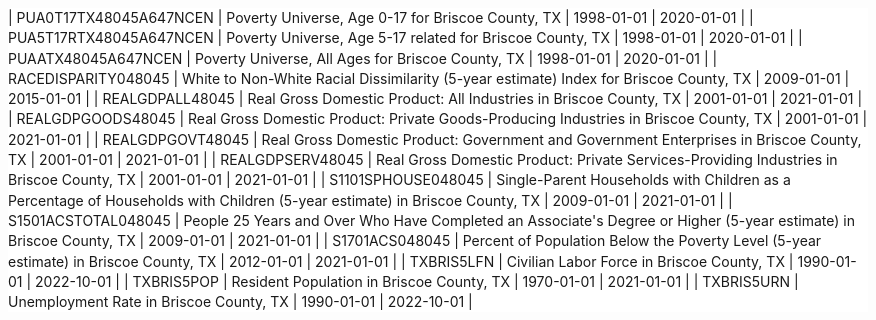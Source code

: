 | PUA0T17TX48045A647NCEN    | Poverty Universe, Age 0-17 for Briscoe County, TX                                                                                                                           | 1998-01-01          | 2020-01-01        |
| PUA5T17RTX48045A647NCEN   | Poverty Universe, Age 5-17 related for Briscoe County, TX                                                                                                                   | 1998-01-01          | 2020-01-01        |
| PUAATX48045A647NCEN       | Poverty Universe, All Ages for Briscoe County, TX                                                                                                                           | 1998-01-01          | 2020-01-01        |
| RACEDISPARITY048045       | White to Non-White Racial Dissimilarity (5-year estimate) Index for Briscoe County, TX                                                                                      | 2009-01-01          | 2015-01-01        |
| REALGDPALL48045           | Real Gross Domestic Product: All Industries in Briscoe County, TX                                                                                                           | 2001-01-01          | 2021-01-01        |
| REALGDPGOODS48045         | Real Gross Domestic Product: Private Goods-Producing Industries in Briscoe County, TX                                                                                       | 2001-01-01          | 2021-01-01        |
| REALGDPGOVT48045          | Real Gross Domestic Product: Government and Government Enterprises in Briscoe County, TX                                                                                    | 2001-01-01          | 2021-01-01        |
| REALGDPSERV48045          | Real Gross Domestic Product: Private Services-Providing Industries in Briscoe County, TX                                                                                    | 2001-01-01          | 2021-01-01        |
| S1101SPHOUSE048045        | Single-Parent Households with Children as a Percentage of Households with Children (5-year estimate) in Briscoe County, TX                                                  | 2009-01-01          | 2021-01-01        |
| S1501ACSTOTAL048045       | People 25 Years and Over Who Have Completed an Associate's Degree or Higher (5-year estimate) in Briscoe County, TX                                                         | 2009-01-01          | 2021-01-01        |
| S1701ACS048045            | Percent of Population Below the Poverty Level (5-year estimate) in Briscoe County, TX                                                                                       | 2012-01-01          | 2021-01-01        |
| TXBRIS5LFN                | Civilian Labor Force in Briscoe County, TX                                                                                                                                  | 1990-01-01          | 2022-10-01        |
| TXBRIS5POP                | Resident Population in Briscoe County, TX                                                                                                                                   | 1970-01-01          | 2021-01-01        |
| TXBRIS5URN                | Unemployment Rate in Briscoe County, TX                                                                                                                                     | 1990-01-01          | 2022-10-01        |